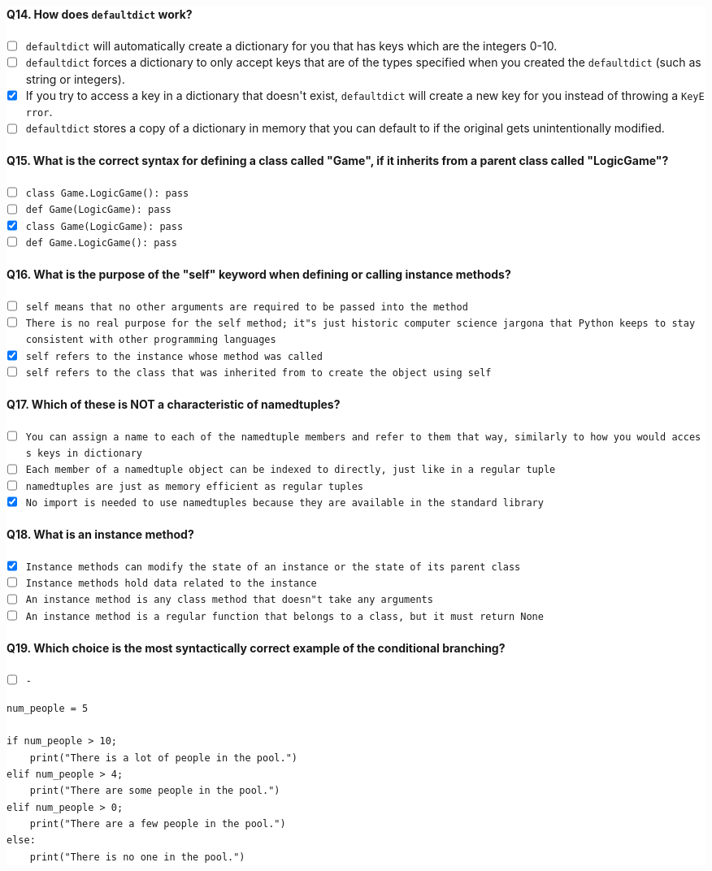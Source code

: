 #### Q14. How does `defaultdict` work?

* [ ] `defaultdict` will automatically create a dictionary for you that has keys which are the integers 0-10.
* [ ] `defaultdict` forces a dictionary to only accept keys that are of the types specified when you created the `defaultdict` (such as string or integers).
* [x] If you try to access a key in a dictionary that doesn't exist,  `defaultdict` will create a new key for you instead of throwing a `KeyError`.
* [ ] `defaultdict` stores a copy of a dictionary in memory that you can default to if the original gets unintentionally modified.

#### Q15. What is the correct syntax for defining a class called "Game", if it inherits from a parent class called "LogicGame"?

* [ ] `class Game.LogicGame(): pass`
* [ ] `def Game(LogicGame): pass`
* [x] `class Game(LogicGame): pass`
* [ ] `def Game.LogicGame(): pass`

#### Q16. What is the purpose of the "self" keyword when defining or calling instance methods?

* [ ] `self means that no other arguments are required to be passed into the method`
* [ ] `There is no real purpose for the self method; it"s just historic computer science jargona that Python keeps to stay consistent with other programming languages`
* [x] `self refers to the instance whose method was called`
* [ ] `self refers to the class that was inherited from to create the object using self`

#### Q17. Which of these is NOT a characteristic of namedtuples?

* [ ] `You can assign a name to each of the namedtuple members and refer to them that way, similarly to how you would access keys in dictionary`
* [ ] `Each member of a namedtuple object can be indexed to directly, just like in a regular tuple`
* [ ] `namedtuples are just as memory efficient as regular tuples`
* [x] `No import is needed to use namedtuples because they are available in the standard library`

#### Q18. What is an instance method?

* [x] `Instance methods can modify the state of an instance or the state of its parent class`
* [ ] `Instance methods hold data related to the instance`
* [ ] `An instance method is any class method that doesn"t take any arguments`
* [ ] `An instance method is a regular function that belongs to a class, but it must return None`

#### Q19. Which choice is the most syntactically correct example of the conditional branching?

* [ ] `-`

``` 
num_people = 5

if num_people > 10;
    print("There is a lot of people in the pool.")
elif num_people > 4;
    print("There are some people in the pool.")
elif num_people > 0;
    print("There are a few people in the pool.")
else:
    print("There is no one in the pool.")
```
